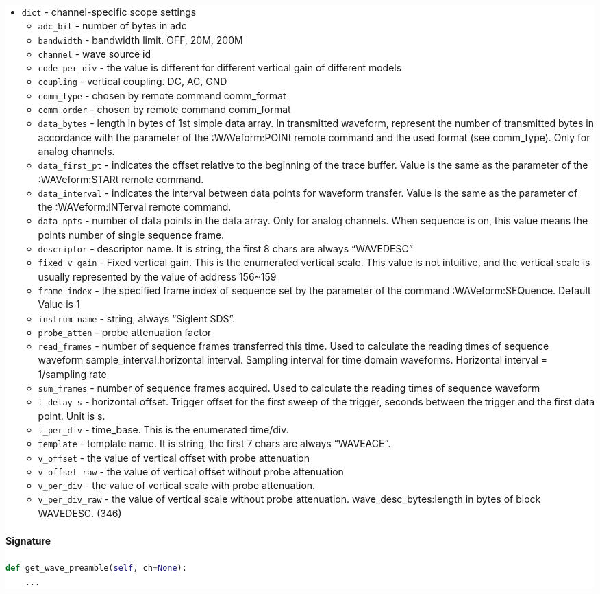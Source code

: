 - `dict` - channel-specific scope settings
    - `adc_bit` - number of bytes in adc
    - `bandwidth` - bandwidth limit. OFF, 20M, 200M
    - `channel` - wave source id
    - `code_per_div` - the value is different for different vertical gain of different
                    models
    - `coupling` - vertical coupling. DC, AC, GND
    - `comm_type` - chosen by remote command comm_format
    - `comm_order` - chosen by remote command comm_format
    - `data_bytes` - length in bytes of 1st simple data array. In transmitted
                    waveform, represent the number of transmitted bytes in accordance
                    with the parameter of the :WAVeform:POINt remote command and the
                    used format (see comm_type). Only for analog channels.
    - `data_first_pt` - indicates the offset relative to the beginning of the trace buffer.
                    Value is the same as the parameter of the :WAVeform:STARt remote
                    command.
    - `data_interval` - indicates the interval between data points for waveform transfer.
                    Value is the same as the parameter of the :WAVeform:INTerval remote
                    command.
    - `data_npts` - number of data points in the data array. Only for analog channels.
                    When sequence is on, this value means the points number of single
                    sequence frame.
    - `descriptor` - descriptor name. It is string, the first 8 chars are always
                    “WAVEDESC”
    - `fixed_v_gain` - Fixed vertical gain. This is the enumerated vertical scale.
                    This value is not intuitive, and the vertical scale is usually
                    represented by the value of address 156~159
    - `frame_index` - the specified frame index of sequence set by the parameter
                    <value1> of the command :WAVeform:SEQuence. Default Value is 1
    - `instrum_name` - string, always “Siglent SDS”.
    - `probe_atten` - probe attenuation factor
    - `read_frames` - number of sequence frames transferred this time. Used to calculate
                    the reading times of sequence waveform
    sample_interval:horizontal interval. Sampling interval for time domain waveforms.
                    Horizontal interval = 1/sampling rate
    - `sum_frames` - number of sequence frames acquired. Used to calculate the reading
                    times of sequence waveform
    - `t_delay_s` - horizontal offset. Trigger offset for the first sweep of the
                    trigger, seconds between the trigger and the first data point.
                    Unit is s.
    - `t_per_div` - time_base. This is the enumerated time/div.
    - `template` - template name. It is string, the first 7 chars are always “WAVEACE”.
    - `v_offset` - the value of vertical offset with probe attenuation
    - `v_offset_raw` - the value of vertical offset without probe attenuation
    - `v_per_div` - the value of vertical scale with probe attenuation.
    - `v_per_div_raw` - the value of vertical scale without probe attenuation.
    wave_desc_bytes:length in bytes of block WAVEDESC. (346)

#### Signature

```python
def get_wave_preamble(self, ch=None):
    ...
```
